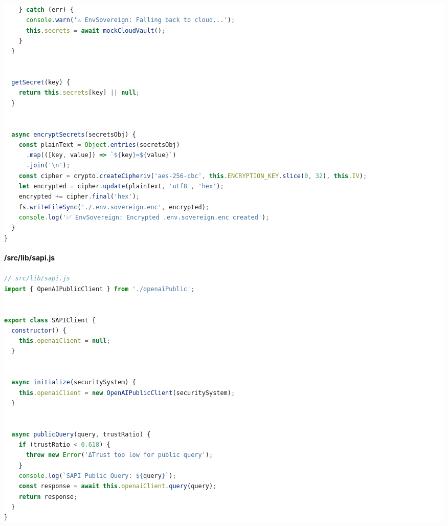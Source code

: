 ```javascript
    } catch (err) {
      console.warn('⚠️ EnvSovereign: Falling back to cloud...');
      this.secrets = await mockCloudVault();
    }
  }


  getSecret(key) {
    return this.secrets[key] || null;
  }


  async encryptSecrets(secretsObj) {
    const plainText = Object.entries(secretsObj)
      .map(([key, value]) => `${key}=${value}`)
      .join('\n');
    const cipher = crypto.createCipheriv('aes-256-cbc', this.ENCRYPTION_KEY.slice(0, 32), this.IV);
    let encrypted = cipher.update(plainText, 'utf8', 'hex');
    encrypted += cipher.final('hex');
    fs.writeFileSync('./.env.sovereign.enc', encrypted);
    console.log('✅ EnvSovereign: Encrypted .env.sovereign.enc created');
  }
}
```


#### **/src/lib/sapi.js**


```javascript
// src/lib/sapi.js
import { OpenAIPublicClient } from './openaiPublic';


export class SAPIClient {
  constructor() {
    this.openaiClient = null;
  }


  async initialize(securitySystem) {
    this.openaiClient = new OpenAIPublicClient(securitySystem);
  }


  async publicQuery(query, trustRatio) {
    if (trustRatio < 0.618) {
      throw new Error('ΔTrust too low for public query');
    }
    console.log(`SAPI Public Query: ${query}`);
    const response = await this.openaiClient.query(query);
    return response;
  }
}
```
